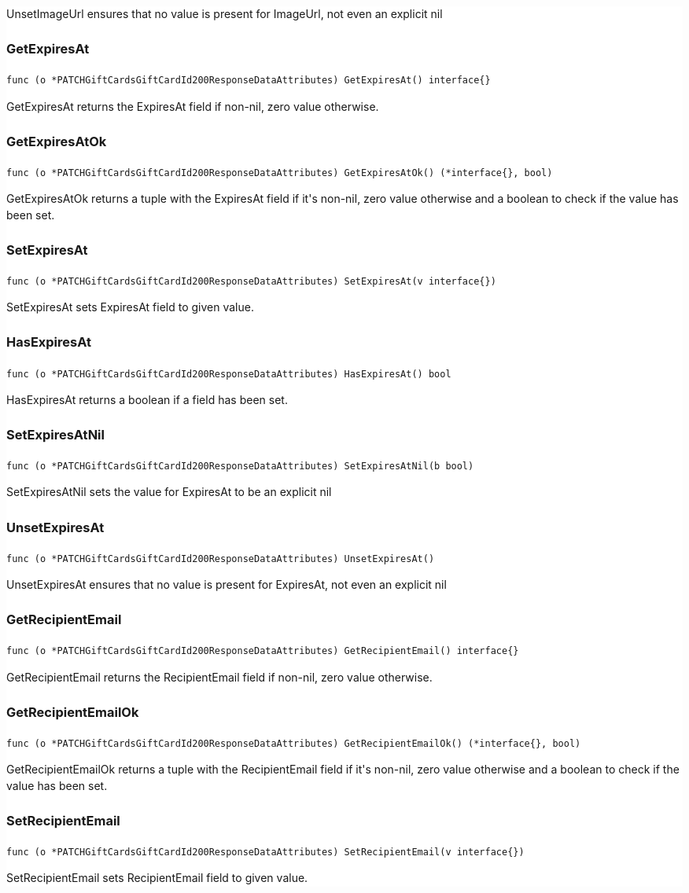 UnsetImageUrl ensures that no value is present for ImageUrl, not even an explicit nil
### GetExpiresAt

`func (o *PATCHGiftCardsGiftCardId200ResponseDataAttributes) GetExpiresAt() interface{}`

GetExpiresAt returns the ExpiresAt field if non-nil, zero value otherwise.

### GetExpiresAtOk

`func (o *PATCHGiftCardsGiftCardId200ResponseDataAttributes) GetExpiresAtOk() (*interface{}, bool)`

GetExpiresAtOk returns a tuple with the ExpiresAt field if it's non-nil, zero value otherwise
and a boolean to check if the value has been set.

### SetExpiresAt

`func (o *PATCHGiftCardsGiftCardId200ResponseDataAttributes) SetExpiresAt(v interface{})`

SetExpiresAt sets ExpiresAt field to given value.

### HasExpiresAt

`func (o *PATCHGiftCardsGiftCardId200ResponseDataAttributes) HasExpiresAt() bool`

HasExpiresAt returns a boolean if a field has been set.

### SetExpiresAtNil

`func (o *PATCHGiftCardsGiftCardId200ResponseDataAttributes) SetExpiresAtNil(b bool)`

 SetExpiresAtNil sets the value for ExpiresAt to be an explicit nil

### UnsetExpiresAt
`func (o *PATCHGiftCardsGiftCardId200ResponseDataAttributes) UnsetExpiresAt()`

UnsetExpiresAt ensures that no value is present for ExpiresAt, not even an explicit nil
### GetRecipientEmail

`func (o *PATCHGiftCardsGiftCardId200ResponseDataAttributes) GetRecipientEmail() interface{}`

GetRecipientEmail returns the RecipientEmail field if non-nil, zero value otherwise.

### GetRecipientEmailOk

`func (o *PATCHGiftCardsGiftCardId200ResponseDataAttributes) GetRecipientEmailOk() (*interface{}, bool)`

GetRecipientEmailOk returns a tuple with the RecipientEmail field if it's non-nil, zero value otherwise
and a boolean to check if the value has been set.

### SetRecipientEmail

`func (o *PATCHGiftCardsGiftCardId200ResponseDataAttributes) SetRecipientEmail(v interface{})`

SetRecipientEmail sets RecipientEmail field to given value.
